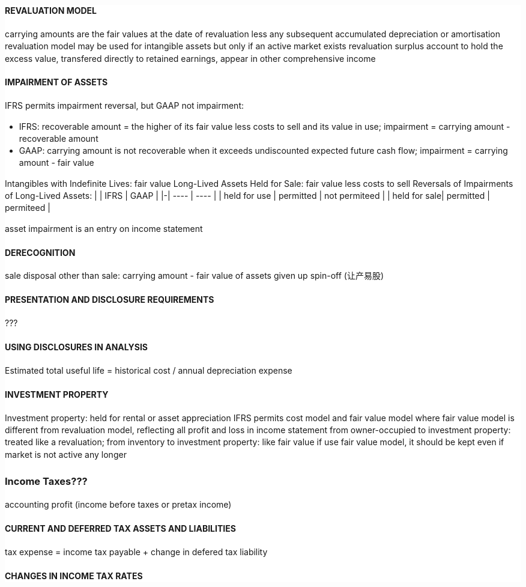 <h4>REVALUATION MODEL</h4>

carrying amounts are the fair values at the date of revaluation less any subsequent accumulated depreciation or amortisation
revaluation model may be used for intangible assets but only if an active market exists
revaluation surplus account to hold the excess value, transfered directly to retained earnings, appear in other comprehensive income

<h4>IMPAIRMENT OF ASSETS</h4>

IFRS permits impairment reversal, but GAAP not
impairment:
* IFRS: recoverable amount = the higher of its fair value less costs to sell and its value in use; impairment = carrying amount - recoverable amount
* GAAP: carrying amount is not recoverable when it exceeds undiscounted expected future cash flow; impairment = carrying amount - fair value

Intangibles with Indefinite Lives: fair value
Long-Lived Assets Held for Sale: fair value less costs to sell
Reversals of Impairments of Long-Lived Assets:
| |  IFRS   | GAAP  |
|-|  ----  | ----  |
| held for use | permitted  | not permiteed |
| held for sale| permitted  | permiteed |

asset impairment is an entry on income statement
<h4>DERECOGNITION</h4>
sale
disposal other than sale: carrying amount - fair value of assets given up
spin-off (让产易股)
<h4>PRESENTATION AND DISCLOSURE REQUIREMENTS</h4>
???

<h4>USING DISCLOSURES IN ANALYSIS</h4>

Estimated total useful life = historical cost / annual depreciation expense
<h4>INVESTMENT PROPERTY</h4>

Investment property: held for rental or asset appreciation
IFRS permits cost model and fair value model where fair value model is different from revaluation model, reflecting all profit and loss in income statement
from owner-occupied to investment property: treated like a revaluation; from inventory to investment property: like fair value
if use fair value model, it should be kept even if market is not active any longer

<h3>Income Taxes???</h3>

accounting profit (income before taxes or pretax income)
<h4>CURRENT AND DEFERRED TAX ASSETS AND LIABILITIES</h4>
tax expense = income tax payable + change in defered tax liability



<h4>CHANGES IN INCOME TAX RATES</h4>
